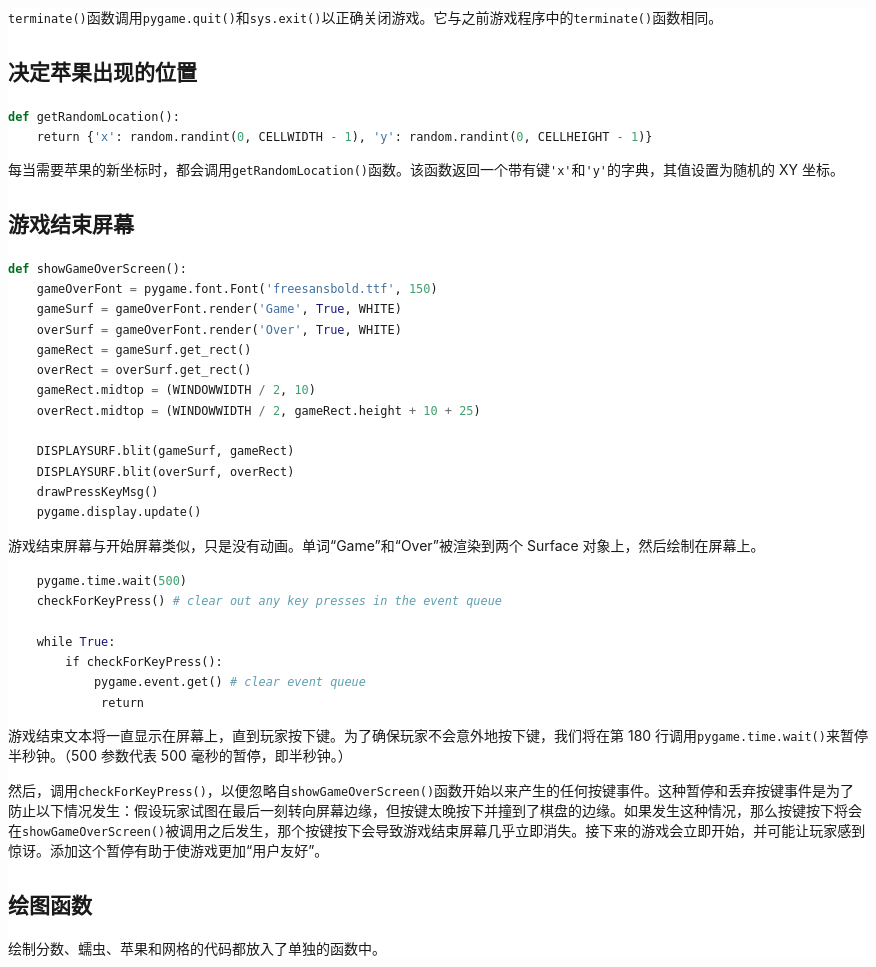`terminate()`函数调用`pygame.quit()`和`sys.exit()`以正确关闭游戏。它与之前游戏程序中的`terminate()`函数相同。

## 决定苹果出现的位置

```py
def getRandomLocation():
    return {'x': random.randint(0, CELLWIDTH - 1), 'y': random.randint(0, CELLHEIGHT - 1)}

```

每当需要苹果的新坐标时，都会调用`getRandomLocation()`函数。该函数返回一个带有键`'x'`和`'y'`的字典，其值设置为随机的 XY 坐标。

## 游戏结束屏幕

```py
def showGameOverScreen():
    gameOverFont = pygame.font.Font('freesansbold.ttf', 150)
    gameSurf = gameOverFont.render('Game', True, WHITE)
    overSurf = gameOverFont.render('Over', True, WHITE)
    gameRect = gameSurf.get_rect()
    overRect = overSurf.get_rect()
    gameRect.midtop = (WINDOWWIDTH / 2, 10)
    overRect.midtop = (WINDOWWIDTH / 2, gameRect.height + 10 + 25)

    DISPLAYSURF.blit(gameSurf, gameRect)
    DISPLAYSURF.blit(overSurf, overRect)
    drawPressKeyMsg()
    pygame.display.update()

```

游戏结束屏幕与开始屏幕类似，只是没有动画。单词“Game”和“Over”被渲染到两个 Surface 对象上，然后绘制在屏幕上。

```py
    pygame.time.wait(500)
    checkForKeyPress() # clear out any key presses in the event queue

    while True:
        if checkForKeyPress():
            pygame.event.get() # clear event queue
             return

```

游戏结束文本将一直显示在屏幕上，直到玩家按下键。为了确保玩家不会意外地按下键，我们将在第 180 行调用`pygame.time.wait()`来暂停半秒钟。（500 参数代表 500 毫秒的暂停，即半秒钟。）

然后，调用`checkForKeyPress()`，以便忽略自`showGameOverScreen()`函数开始以来产生的任何按键事件。这种暂停和丢弃按键事件是为了防止以下情况发生：假设玩家试图在最后一刻转向屏幕边缘，但按键太晚按下并撞到了棋盘的边缘。如果发生这种情况，那么按键按下将会在`showGameOverScreen()`被调用之后发生，那个按键按下会导致游戏结束屏幕几乎立即消失。接下来的游戏会立即开始，并可能让玩家感到惊讶。添加这个暂停有助于使游戏更加“用户友好”。

## 绘图函数

绘制分数、蠕虫、苹果和网格的代码都放入了单独的函数中。
